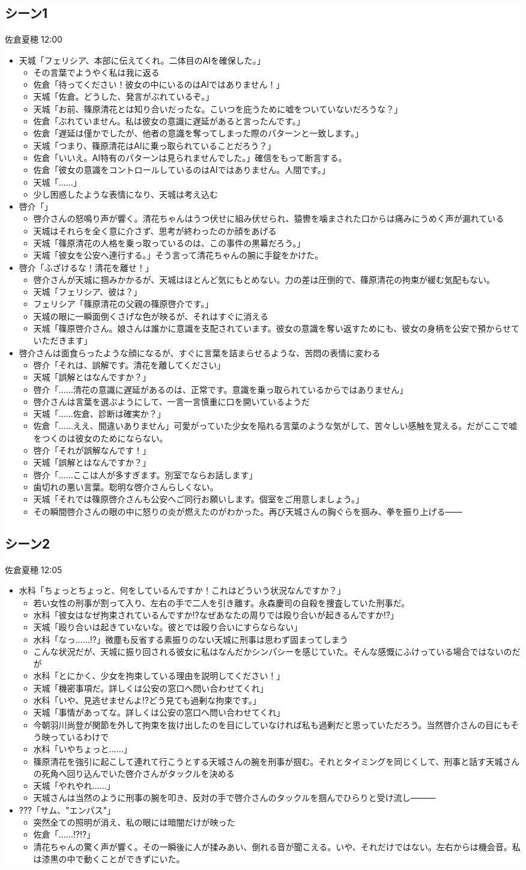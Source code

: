 ## シーン1
佐倉夏穂 12:00

- 天城「フェリシア、本部に伝えてくれ。二体目のAIを確保した。」
    - その言葉でようやく私は我に返る
    - 佐倉「待ってください！彼女の中にいるのはAIではありません！」
    - 天城「佐倉。どうした、発言がぶれているぞ。」
    - 天城「お前、篠原清花とは知り合いだったな。こいつを庇うために嘘をついていないだろうな？」
    - 佐倉「ぶれていません。私は彼女の意識に遅延があると言ったんです。」
    - 佐倉「遅延は僅かでしたが、他者の意識を奪ってしまった際のパターンと一致します。」
    - 天城「つまり、篠原清花はAIに乗っ取られていることだろう？」
    - 佐倉「いいえ。AI特有のパターンは見られませんでした。」確信をもって断言する。
    - 佐倉「彼女の意識をコントロールしているのはAIではありません。人間です。」
    - 天城「……」
    - 少し困惑したような表情になり、天城は考え込む
- 啓介「」
    - 啓介さんの怒鳴り声が響く。清花ちゃんはうつ伏せに組み伏せられ、猿轡を噛まされた口からは痛みにうめく声が漏れている
    - 天城はそれらを全く意に介さず、思考が終わったのか顔をあげる
    - 天城「篠原清花の人格を乗っ取っているのは、この事件の黒幕だろう。」
    - 天城「彼女を公安へ連行する。」そう言って清花ちゃんの腕に手錠をかけた。
- 啓介「ふざけるな！清花を離せ！」
    - 啓介さんが天城に掴みかかるが、天城はほとんど気にもとめない。力の差は圧倒的で、篠原清花の拘束が緩む気配もない。
    - 天城「フェリシア、彼は？」
    - フェリシア「篠原清花の父親の篠原啓介です。」
    - 天城の眼に一瞬面倒くさげな色が映るが、それはすぐに消える
    - 天城「篠原啓介さん。娘さんは誰かに意識を支配されています。彼女の意識を奪い返すためにも、彼女の身柄を公安で預からせていただきます」
- 啓介さんは面食らったような顔になるが、すぐに言葉を詰まらせるような、苦悶の表情に変わる
    - 啓介「それは、誤解です。清花を離してください」
    - 天城「誤解とはなんですか？」
    - 啓介「……清花の意識に遅延があるのは、正常です。意識を乗っ取られているからではありません」
    - 啓介さんは言葉を選ぶようにして、一言一言慎重に口を開いているようだ
    - 天城「……佐倉、診断は確実か？」
    - 佐倉「……ええ、間違いありません」可愛がっていた少女を陥れる言葉のような気がして、苦々しい感触を覚える。だがここで嘘をつくのは彼女のためにならない。
    - 啓介「それが誤解なんです！」
    - 天城「誤解とはなんですか？」
    - 啓介「……ここは人が多すぎます。別室でならお話します」
    - 歯切れの悪い言葉。聡明な啓介さんらしくない。
    - 天城「それでは篠原啓介さんも公安へご同行お願いします。個室をご用意しましょう。」
    - その瞬間啓介さんの眼の中に怒りの炎が燃えたのがわかった。再び天城さんの胸ぐらを掴み、拳を振り上げる――


## シーン2
佐倉夏穂 12:05

- 水科「ちょっとちょっと、何をしているんですか！これはどういう状況なんですか？」
    - 若い女性の刑事が割って入り、左右の手で二人を引き離す。永森慶司の自殺を捜査していた刑事だ。
    - 水科「彼女はなぜ拘束されているんですか⁉なぜあなたの周りでは殴り合いが起きるんですか⁉」
    - 天城「殴り合いは起きていないな。彼とでは殴り合いにすらならない」
    - 水科「なっ……⁉」微塵も反省する素振りのない天城に刑事は思わず固まってしまう
    - こんな状況だが、天城に振り回される彼女に私はなんだかシンパシーを感じていた。そんな感慨にふけっている場合ではないのだが
    - 水科「とにかく、少女を拘束している理由を説明してください！」
    - 天城「機密事項だ。詳しくは公安の窓口へ問い合わせてくれ」
    - 水科「いや、見逃せませんよ⁉どう見ても過剰な拘束です。」
    - 天城「事情があってな。詳しくは公安の窓口へ問い合わせてくれ」
    - 今朝羽川尚登が関節を外して拘束を抜け出したのを目にしていなければ私も過剰だと思っていただろう。当然啓介さんの目にもそう映っているわけで
    - 水科「いやちょっと……」
    - 篠原清花を強引に起こして連れて行こうとする天城さんの腕を刑事が掴む。それとタイミングを同じくして、刑事と話す天城さんの死角へ回り込んでいた啓介さんがタックルを決める
    - 天城「やれやれ……」
    - 天城さんは当然のように刑事の腕を叩き、反対の手で啓介さんのタックルを掴んでひらりと受け流し―――
- ???「サム、"エンパス"」
    - 突然全ての照明が消え、私の眼には暗闇だけが映った
    - 佐倉「……⁉⁉」
    - 清花ちゃんの驚く声が響く。その一瞬後に人が揉みあい、倒れる音が聞こえる。いや、それだけではない。左右からは機会音。私は漆黒の中で動くことができずにいた。